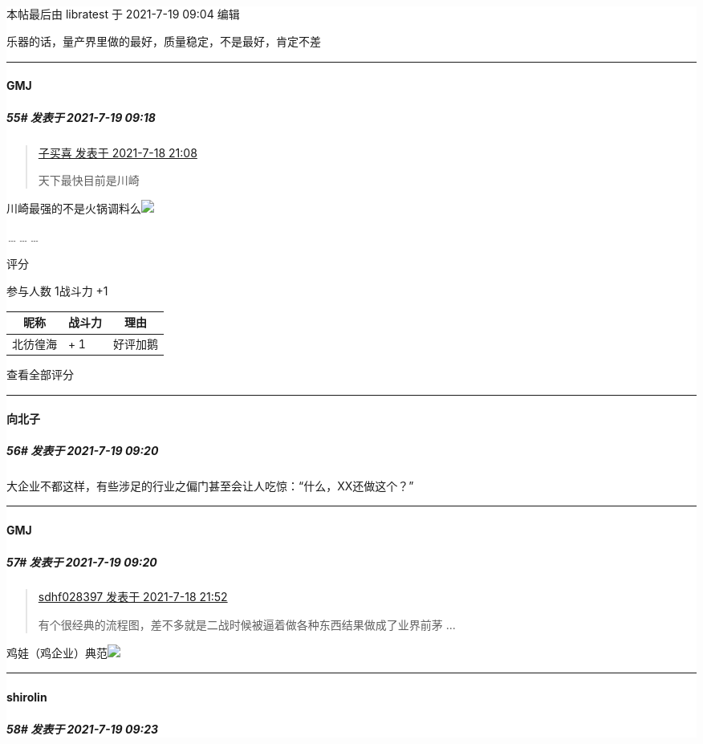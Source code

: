 
 本帖最后由 libratest 于 2021-7-19 09:04 编辑 

乐器的话，量产界里做的最好，质量稳定，不是最好，肯定不差


*****

####  GMJ  
##### 55#       发表于 2021-7-19 09:18


<blockquote><a href="httphttps://bbs.saraba1st.com/2b/forum.php?mod=redirect&amp;goto=findpost&amp;pid=52011196&amp;ptid=2016196" target="_blank">子买喜 发表于 2021-7-18 21:08</a>

天下最快目前是川崎</blockquote>
川崎最强的不是火锅调料么<img src="https://static.saraba1st.com/image/smiley/face2017/047.png" referrerpolicy="no-referrer">


﹍﹍﹍

评分


 参与人数 1战斗力 +1

|昵称|战斗力|理由|
|----|---|---|
| 北彷徨海| + 1|好评加鹅|


查看全部评分


*****

####  向北子  
##### 56#       发表于 2021-7-19 09:20


大企业不都这样，有些涉足的行业之偏门甚至会让人吃惊：“什么，XX还做这个？”


*****

####  GMJ  
##### 57#       发表于 2021-7-19 09:20


<blockquote><a href="httphttps://bbs.saraba1st.com/2b/forum.php?mod=redirect&amp;goto=findpost&amp;pid=52012024&amp;ptid=2016196" target="_blank">sdhf028397 发表于 2021-7-18 21:52</a>

有个很经典的流程图，差不多就是二战时候被逼着做各种东西结果做成了业界前茅 ...</blockquote>
鸡娃（鸡企业）典范<img src="https://static.saraba1st.com/image/smiley/face2017/044.png" referrerpolicy="no-referrer">


*****

####  shirolin  
##### 58#       发表于 2021-7-19 09:23
